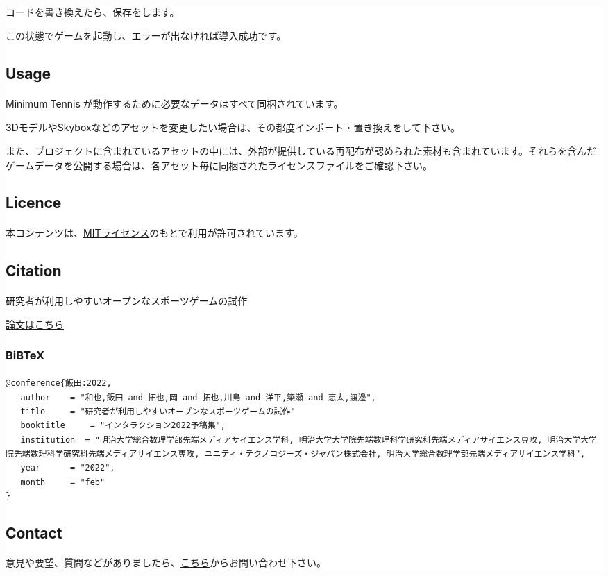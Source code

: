 コードを書き換えたら、保存をします。

この状態でゲームを起動し、エラーが出なければ導入成功です。

## Usage

Minimum Tennis が動作するために必要なデータはすべて同梱されています。

3DモデルやSkyboxなどのアセットを変更したい場合は、その都度インポート・置き換えをして下さい。

また、プロジェクトに含まれているアセットの中には、外部が提供している再配布が認められた素材も含まれています。それらを含んだゲームデータを公開する場合は、各アセット毎に同梱されたライセンスファイルをご確認下さい。

## Licence

本コンテンツは、[MITライセンス](https://github.com/open-video-game-library/Minimum-Tennis/blob/main/LICENSE.md)のもとで利用が許可されています。

## Citation

研究者が利用しやすいオープンなスポーツゲームの試作

[論文はこちら](http://www.interaction-ipsj.org/proceedings/2022/data/pdf/4D18.pdf)

### BiBTeX

```
@conference{飯田:2022, 
   author	 = "和也,飯田 and 拓也,岡 and 拓也,川島 and 洋平,簗瀬 and 恵太,渡邊",
   title	 = "研究者が利用しやすいオープンなスポーツゲームの試作"
   booktitle	 = "インタラクション2022予稿集",
   institution	= "明治大学総合数理学部先端メディアサイエンス学科, 明治大学大学院先端数理科学研究科先端メディアサイエンス専攻, 明治大学大学院先端数理科学研究科先端メディアサイエンス専攻, ユニティ・テクノロジーズ・ジャパン株式会社, 明治大学総合数理学部先端メディアサイエンス学科",
   year		 = "2022",
   month	 = "feb"
}
```

## Contact

意見や要望、質問などがありましたら、[こちら](https://openvideogame.cc/contact)からお問い合わせ下さい。

